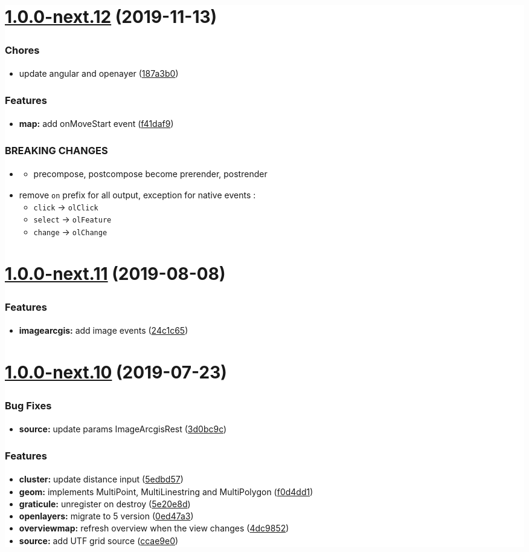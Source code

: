 <a name="1.0.0-next.12"></a>
# [1.0.0-next.12](https://github.com/quentin-ol/ngx-openlayers/compare/1.0.0-next.11...1.0.0-next.12) (2019-11-13)


### Chores

* update angular and openayer ([187a3b0](https://github.com/quentin-ol/ngx-openlayers/commit/187a3b0))


### Features

* **map:** add onMoveStart event ([f41daf9](https://github.com/quentin-ol/ngx-openlayers/commit/f41daf9))


### BREAKING CHANGES

* - precompose, postcompose become prerender, postrender
- remove `on` prefix for all output, exception for native events :
  - `click` -> `olClick`
  - `select` -> `olFeature`
  - `change` -> `olChange`



<a name="1.0.0-next.11"></a>
# [1.0.0-next.11](https://github.com/quentin-ol/ngx-openlayers/compare/1.0.0-next.10...1.0.0-next.11) (2019-08-08)


### Features

* **imagearcgis:** add image events ([24c1c65](https://github.com/quentin-ol/ngx-openlayers/commit/24c1c65))



<a name="1.0.0-next.10"></a>
# [1.0.0-next.10](https://github.com/quentin-ol/ngx-openlayers/compare/1.0.0-next.5...1.0.0-next.10) (2019-07-23)


### Bug Fixes

* **source:** update params ImageArcgisRest ([3d0bc9c](https://github.com/quentin-ol/ngx-openlayers/commit/3d0bc9c))


### Features

* **cluster:** update distance input ([5edbd57](https://github.com/quentin-ol/ngx-openlayers/commit/5edbd57))
* **geom:** implements MultiPoint, MultiLinestring and MultiPolygon ([f0d4dd1](https://github.com/quentin-ol/ngx-openlayers/commit/f0d4dd1))
* **graticule:** unregister on destroy ([5e20e8d](https://github.com/quentin-ol/ngx-openlayers/commit/5e20e8d))
* **openlayers:** migrate to 5 version ([0ed47a3](https://github.com/quentin-ol/ngx-openlayers/commit/0ed47a3))
* **overviewmap:** refresh overview when the view changes ([4dc9852](https://github.com/quentin-ol/ngx-openlayers/commit/4dc9852))
* **source:** add UTF grid source ([ccae9e0](https://github.com/quentin-ol/ngx-openlayers/commit/ccae9e0))